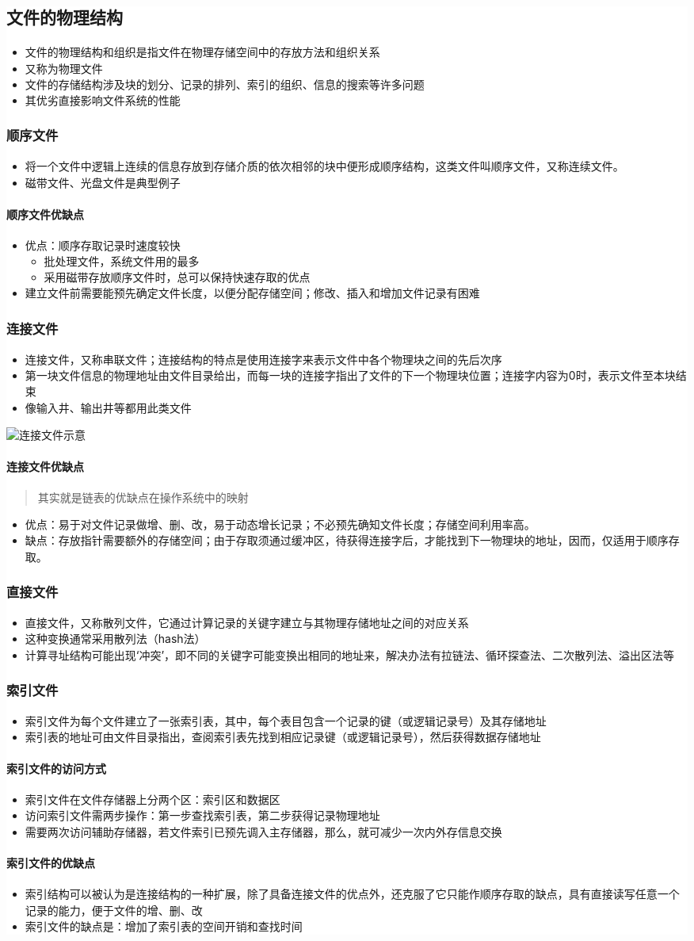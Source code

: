 ## 文件的物理结构

* 文件的物理结构和组织是指文件在物理存储空间中的存放方法和组织关系
* 又称为物理文件
* 文件的存储结构涉及块的划分、记录的排列、索引的组织、信息的搜索等许多问题
* 其优劣直接影响文件系统的性能

### 顺序文件

* 将一个文件中逻辑上连续的信息存放到存储介质的依次相邻的块中便形成顺序结构，这类文件叫顺序文件，又称连续文件。
* 磁带文件、光盘文件是典型例子

#### 顺序文件优缺点

* 优点：顺序存取记录时速度较快
  * 批处理文件，系统文件用的最多
  * 采用磁带存放顺序文件时，总可以保持快速存取的优点
* 建立文件前需要能预先确定文件长度，以便分配存储空间；修改、插入和增加文件记录有困难

### 连接文件

* 连接文件，又称串联文件；连接结构的特点是使用连接字来表示文件中各个物理块之间的先后次序
* 第一块文件信息的物理地址由文件目录给出，而每一块的连接字指出了文件的下一个物理块位置；连接字内容为0时，表示文件至本块结束
* 像输入井、输出井等都用此类文件

![连接文件示意](https://img-bed-1309306776.cos.ap-shanghai.myqcloud.com/img/20221205105149.png)

#### 连接文件优缺点

> 其实就是链表的优缺点在操作系统中的映射

* 优点：易于对文件记录做增、删、改，易于动态增长记录；不必预先确知文件长度；存储空间利用率高。
* 缺点：存放指针需要额外的存储空间；由于存取须通过缓冲区，待获得连接字后，才能找到下一物理块的地址，因而，仅适用于顺序存取。

### 直接文件

* 直接文件，又称散列文件，它通过计算记录的关键字建立与其物理存储地址之间的对应关系
* 这种变换通常采用散列法（hash法）
* 计算寻址结构可能出现‘冲突’，即不同的关键字可能变换出相同的地址来，解决办法有拉链法、循环探查法、二次散列法、溢出区法等

### 索引文件

* 索引文件为每个文件建立了一张索引表，其中，每个表目包含一个记录的键（或逻辑记录号）及其存储地址
* 索引表的地址可由文件目录指出，查阅索引表先找到相应记录键（或逻辑记录号），然后获得数据存储地址

#### 索引文件的访问方式

* 索引文件在文件存储器上分两个区：索引区和数据区
* 访问索引文件需两步操作：第一步查找索引表，第二步获得记录物理地址
* 需要两次访问辅助存储器，若文件索引已预先调入主存储器，那么，就可减少一次内外存信息交换

#### 索引文件的优缺点

* 索引结构可以被认为是连接结构的一种扩展，除了具备连接文件的优点外，还克服了它只能作顺序存取的缺点，具有直接读写任意一个记录的能力，便于文件的增、删、改
* 索引文件的缺点是：增加了索引表的空间开销和查找时间

